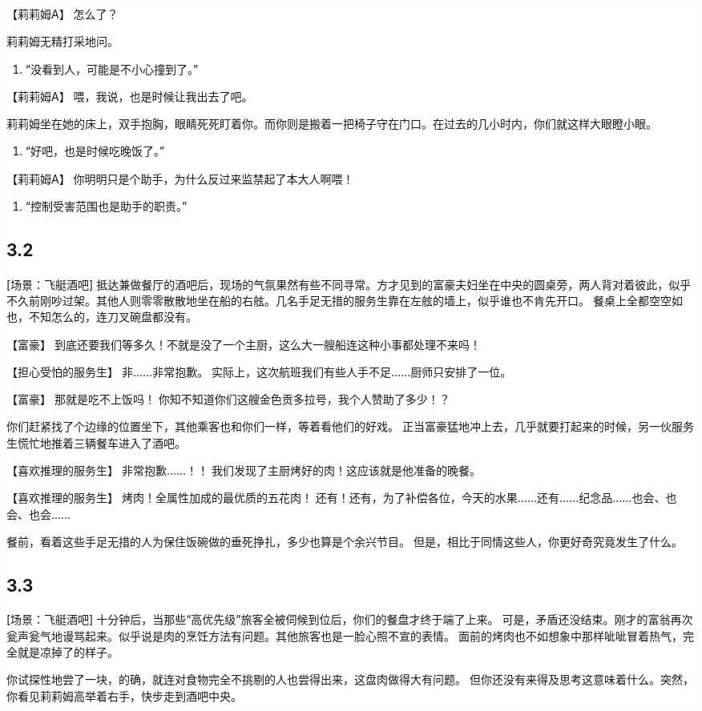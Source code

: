 【莉莉姆A】
怎么了？

莉莉姆无精打采地问。

1.	“没看到人，可能是不小心撞到了。”

【莉莉姆A】
喂，我说，也是时候让我出去了吧。

莉莉姆坐在她的床上，双手抱胸，眼睛死死盯着你。而你则是搬着一把椅子守在门口。在过去的几小时内，你们就这样大眼瞪小眼。

1.	“好吧，也是时候吃晚饭了。”

【莉莉姆A】
你明明只是个助手，为什么反过来监禁起了本大人啊喂！

1.	“控制受害范围也是助手的职责。”

## 3.2
[场景：飞艇酒吧]
抵达兼做餐厅的酒吧后，现场的气氛果然有些不同寻常。方才见到的富豪夫妇坐在中央的圆桌旁，两人背对着彼此，似乎不久前刚吵过架。其他人则零零散散地坐在船的右舷。几名手足无措的服务生靠在左舷的墙上，似乎谁也不肯先开口。
餐桌上全都空空如也，不知怎么的，连刀叉碗盘都没有。

【富豪】
到底还要我们等多久！不就是没了一个主厨，这么大一艘船连这种小事都处理不来吗！

【担心受怕的服务生】
非……非常抱歉。
实际上，这次航班我们有些人手不足……厨师只安排了一位。

【富豪】
那就是吃不上饭吗！
你知不知道你们这艘金色贡多拉号，我个人赞助了多少！？

你们赶紧找了个边缘的位置坐下，其他乘客也和你们一样，等着看他们的好戏。
正当富豪猛地冲上去，几乎就要打起来的时候，另一伙服务生慌忙地推着三辆餐车进入了酒吧。

【喜欢推理的服务生】
非常抱歉……！！
我们发现了主厨烤好的肉！这应该就是他准备的晚餐。

【喜欢推理的服务生】
烤肉！全属性加成的最优质的五花肉！
还有！还有，为了补偿各位，今天的水果……还有……纪念品……也会、也会、也会……

餐前，看着这些手足无措的人为保住饭碗做的垂死挣扎，多少也算是个余兴节目。
但是，相比于同情这些人，你更好奇究竟发生了什么。

## 3.3
[场景：飞艇酒吧]
十分钟后，当那些“高优先级”旅客全被伺候到位后，你们的餐盘才终于端了上来。
可是，矛盾还没结束。刚才的富翁再次瓮声瓮气地谩骂起来。似乎说是肉的烹饪方法有问题。其他旅客也是一脸心照不宣的表情。
面前的烤肉也不如想象中那样呲呲冒着热气，完全就是凉掉了的样子。

你试探性地尝了一块，的确，就连对食物完全不挑剔的人也尝得出来，这盘肉做得大有问题。
但你还没有来得及思考这意味着什么。突然，你看见莉莉姆高举着右手，快步走到酒吧中央。
